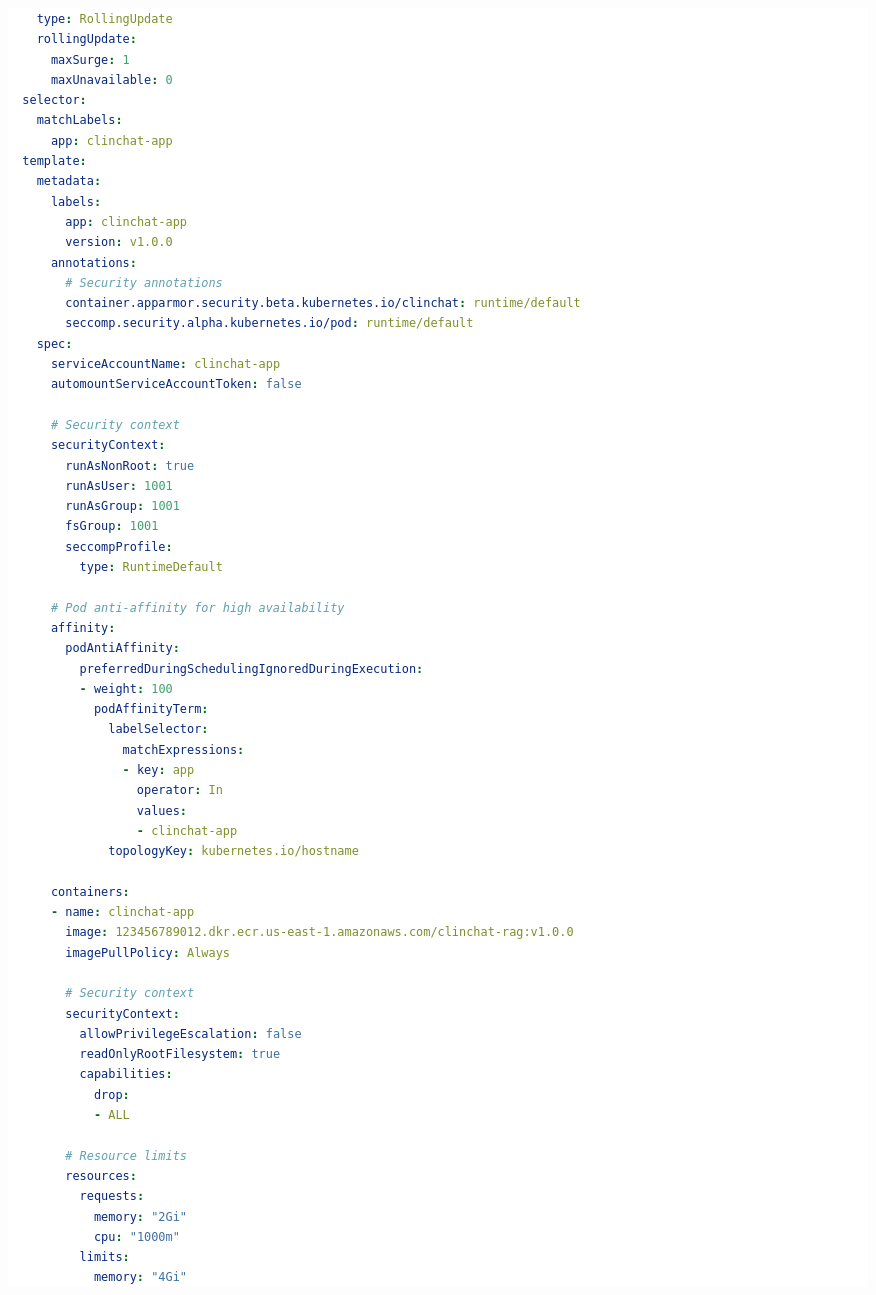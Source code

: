 ```yaml
    type: RollingUpdate
    rollingUpdate:
      maxSurge: 1
      maxUnavailable: 0
  selector:
    matchLabels:
      app: clinchat-app
  template:
    metadata:
      labels:
        app: clinchat-app
        version: v1.0.0
      annotations:
        # Security annotations
        container.apparmor.security.beta.kubernetes.io/clinchat: runtime/default
        seccomp.security.alpha.kubernetes.io/pod: runtime/default
    spec:
      serviceAccountName: clinchat-app
      automountServiceAccountToken: false
      
      # Security context
      securityContext:
        runAsNonRoot: true
        runAsUser: 1001
        runAsGroup: 1001
        fsGroup: 1001
        seccompProfile:
          type: RuntimeDefault
      
      # Pod anti-affinity for high availability
      affinity:
        podAntiAffinity:
          preferredDuringSchedulingIgnoredDuringExecution:
          - weight: 100
            podAffinityTerm:
              labelSelector:
                matchExpressions:
                - key: app
                  operator: In
                  values:
                  - clinchat-app
              topologyKey: kubernetes.io/hostname
      
      containers:
      - name: clinchat-app
        image: 123456789012.dkr.ecr.us-east-1.amazonaws.com/clinchat-rag:v1.0.0
        imagePullPolicy: Always
        
        # Security context
        securityContext:
          allowPrivilegeEscalation: false
          readOnlyRootFilesystem: true
          capabilities:
            drop:
            - ALL
        
        # Resource limits
        resources:
          requests:
            memory: "2Gi"
            cpu: "1000m"
          limits:
            memory: "4Gi"
```